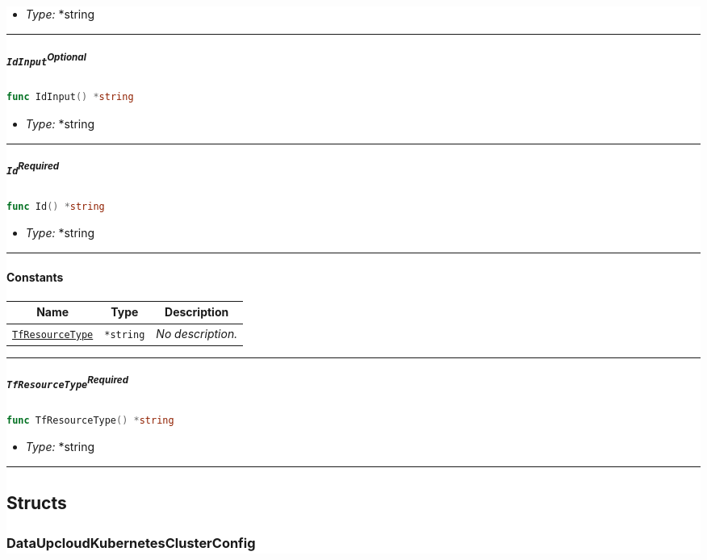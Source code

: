 - *Type:* *string

---

##### `IdInput`<sup>Optional</sup> <a name="IdInput" id="@cdktf/provider-upcloud.dataUpcloudKubernetesCluster.DataUpcloudKubernetesCluster.property.idInput"></a>

```go
func IdInput() *string
```

- *Type:* *string

---

##### `Id`<sup>Required</sup> <a name="Id" id="@cdktf/provider-upcloud.dataUpcloudKubernetesCluster.DataUpcloudKubernetesCluster.property.id"></a>

```go
func Id() *string
```

- *Type:* *string

---

#### Constants <a name="Constants" id="Constants"></a>

| **Name** | **Type** | **Description** |
| --- | --- | --- |
| <code><a href="#@cdktf/provider-upcloud.dataUpcloudKubernetesCluster.DataUpcloudKubernetesCluster.property.tfResourceType">TfResourceType</a></code> | <code>*string</code> | *No description.* |

---

##### `TfResourceType`<sup>Required</sup> <a name="TfResourceType" id="@cdktf/provider-upcloud.dataUpcloudKubernetesCluster.DataUpcloudKubernetesCluster.property.tfResourceType"></a>

```go
func TfResourceType() *string
```

- *Type:* *string

---

## Structs <a name="Structs" id="Structs"></a>

### DataUpcloudKubernetesClusterConfig <a name="DataUpcloudKubernetesClusterConfig" id="@cdktf/provider-upcloud.dataUpcloudKubernetesCluster.DataUpcloudKubernetesClusterConfig"></a>
